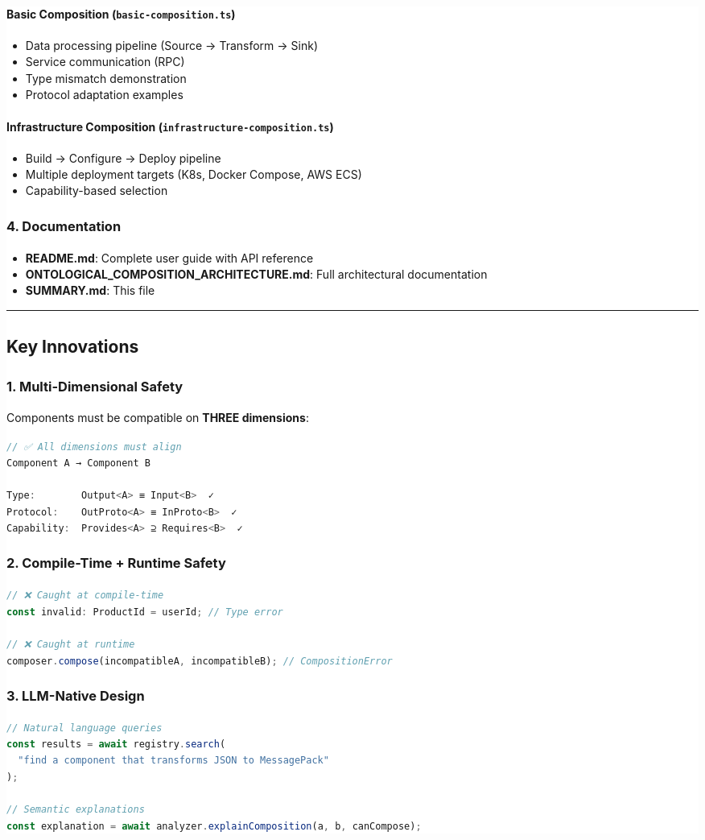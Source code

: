 #### Basic Composition (`basic-composition.ts`)
- Data processing pipeline (Source → Transform → Sink)
- Service communication (RPC)
- Type mismatch demonstration
- Protocol adaptation examples

#### Infrastructure Composition (`infrastructure-composition.ts`)
- Build → Configure → Deploy pipeline
- Multiple deployment targets (K8s, Docker Compose, AWS ECS)
- Capability-based selection

### 4. Documentation

- **README.md**: Complete user guide with API reference
- **ONTOLOGICAL_COMPOSITION_ARCHITECTURE.md**: Full architectural documentation
- **SUMMARY.md**: This file

---

## Key Innovations

### 1. Multi-Dimensional Safety

Components must be compatible on **THREE dimensions**:

```typescript
// ✅ All dimensions must align
Component A → Component B

Type:        Output<A> ≡ Input<B>  ✓
Protocol:    OutProto<A> ≡ InProto<B>  ✓
Capability:  Provides<A> ⊇ Requires<B>  ✓
```

### 2. Compile-Time + Runtime Safety

```typescript
// ❌ Caught at compile-time
const invalid: ProductId = userId; // Type error

// ❌ Caught at runtime
composer.compose(incompatibleA, incompatibleB); // CompositionError
```

### 3. LLM-Native Design

```typescript
// Natural language queries
const results = await registry.search(
  "find a component that transforms JSON to MessagePack"
);

// Semantic explanations
const explanation = await analyzer.explainComposition(a, b, canCompose);
```
